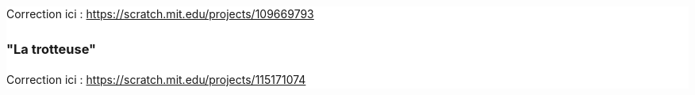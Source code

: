 Correction ici : https://scratch.mit.edu/projects/109669793


### **"La trotteuse"**

<iframe src="https://scratch.mit.edu/projects/115171074/embed" allowtransparency="true" width="485" height="402" frameborder="0" scrolling="no" allowfullscreen></iframe>

Correction ici : https://scratch.mit.edu/projects/115171074








